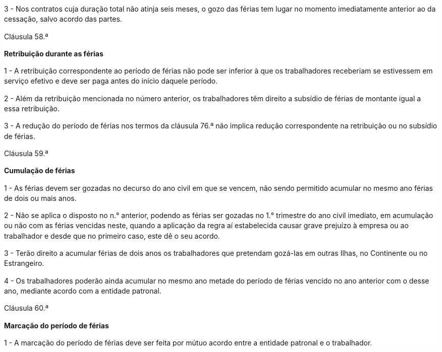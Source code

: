
3 - Nos contratos cuja duração total não atinja seis meses,
o gozo das férias tem lugar no momento imediatamente anterior ao da cessação, salvo acordo das partes.


Cláusula 58.ª


**Retribuição durante as férias**


1 - A retribuição correspondente ao período de férias não
pode ser inferior à que os trabalhadores receberiam se estivessem em serviço efetivo e deve ser paga antes do início
daquele período.


2 - Além da retribuição mencionada no número anterior,
os trabalhadores têm direito a subsídio de férias de montante igual a essa retribuição.


3 - A redução do período de férias nos termos da cláusula 76.ª não implica redução correspondente na retribuição ou
no subsídio de férias.


Cláusula 59.ª


**Cumulação de férias**


1 - As férias devem ser gozadas no decurso do ano civil
em que se vencem, não sendo permitido acumular no mesmo
ano férias de dois ou mais anos.


2 - Não se aplica o disposto no n.° anterior, podendo as
férias ser gozadas no 1.° trimestre do ano civil imediato, em
acumulação ou não com as férias vencidas neste, quando a
aplicação da regra aí estabelecida causar grave prejuízo à
empresa ou ao trabalhador e desde que no primeiro caso, este
dê o seu acordo.


3 - Terão direito a acumular férias de dois anos os trabalhadores que pretendam gozá-las em outras Ilhas, no
Continente ou no Estrangeiro.


4 - Os trabalhadores poderão ainda acumular no mesmo
ano metade do período de férias vencido no ano anterior com
o desse ano, mediante acordo com a entidade patronal.


Cláusula 60.ª


**Marcação do período de férias**


1 - A marcação do período de férias deve ser feita por
mútuo acordo entre a entidade patronal e o trabalhador.
